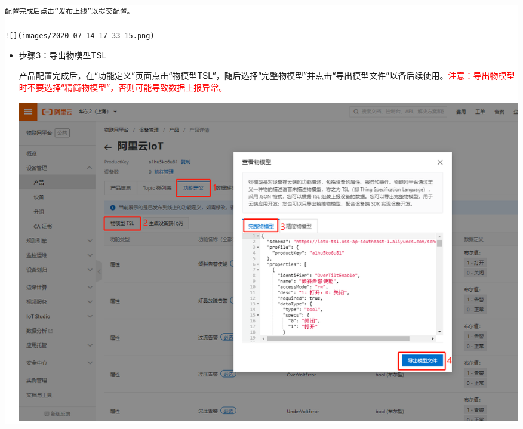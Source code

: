     配置完成后点击“发布上线”以提交配置。  

    ![](images/2020-07-14-17-33-15.png)

<a id="export-model-tsl"> </a>

- 步骤3：导出物模型TSL
  
  产品配置完成后，在“功能定义”页面点击“物模型TSL”，随后选择“完整物模型”并点击“导出模型文件”以备后续使用。<font color=#FF0000>注意：导出物模型时不要选择“精简物模型”，否则可能导致数据上报异常。</font>  

  ![](images/2020-07-14-17-55-04.png)
